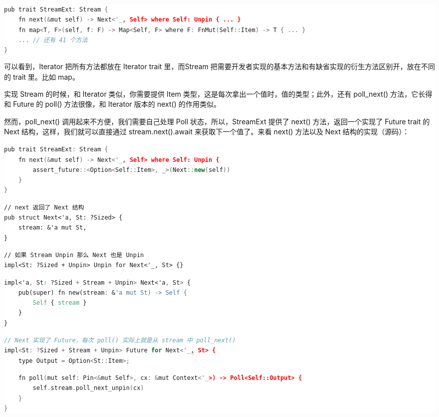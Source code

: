 ```cpp
pub trait StreamExt: Stream {
    fn next(&mut self) -> Next<'_, Self> where Self: Unpin { ... }
    fn map<T, F>(self, f: F) -> Map<Self, F> where F: FnMut(Self::Item) -> T { ... }
    ... // 还有 41 个方法
}
```


可以看到，Iterator 把所有方法都放在 Iterator trait 里，而Stream 把需要开发者实现的基本方法和有缺省实现的衍生方法区别开，放在不同的 trait 里。比如 map。

实现 Stream 的时候，和 Iterator 类似，你需要提供 Item 类型，这是每次拿出一个值时，值的类型；此外，还有 poll_next() 方法，它长得和 Future 的 poll() 方法很像，和 Iterator 版本的 next() 的作用类似。

然而，poll_next() 调用起来不方便，我们需要自己处理 Poll 状态，所以，StreamExt 提供了 next() 方法，返回一个实现了 Future trait 的 Next 结构，这样，我们就可以直接通过 stream.next().await 来获取下一个值了。来看 next() 方法以及 Next 结构的实现（源码）：

```cpp
pub trait StreamExt: Stream {
    fn next(&mut self) -> Next<'_, Self> where Self: Unpin {
        assert_future::<Option<Self::Item>, _>(Next::new(self))
    }
}
```

```text
// next 返回了 Next 结构
pub struct Next<'a, St: ?Sized> {
    stream: &'a mut St,
}
```

```text
// 如果 Stream Unpin 那么 Next 也是 Unpin
impl<St: ?Sized + Unpin> Unpin for Next<'_, St> {}
```

```css
impl<'a, St: ?Sized + Stream + Unpin> Next<'a, St> {
    pub(super) fn new(stream: &'a mut St) -> Self {
        Self { stream }
    }
}
```

```cpp
// Next 实现了 Future，每次 poll() 实际上就是从 stream 中 poll_next()
impl<St: ?Sized + Stream + Unpin> Future for Next<'_, St> {
    type Output = Option<St::Item>;
```

```cpp
    fn poll(mut self: Pin<&mut Self>, cx: &mut Context<'_>) -> Poll<Self::Output> {
        self.stream.poll_next_unpin(cx)
    }
}
```

